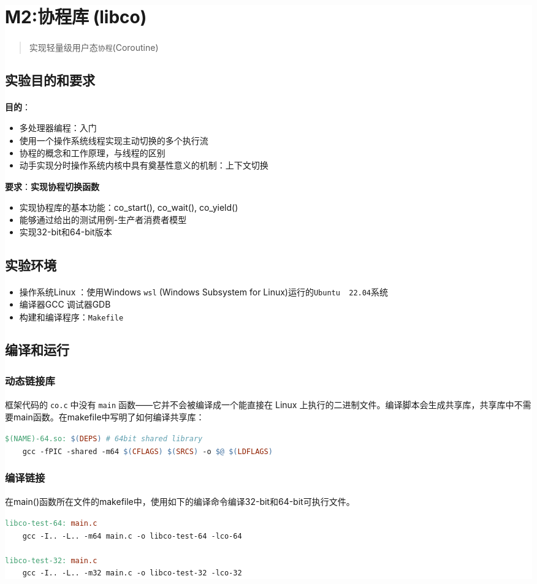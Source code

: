# M2:协程库 (libco)

> 实现轻量级用户态`协程`(Coroutine)

## 实验目的和要求

**目的**：

- 多处理器编程：入门
- 使用一个操作系统线程实现主动切换的多个执行流
- 协程的概念和工作原理，与线程的区别
- 动手实现分时操作系统内核中具有奠基性意义的机制：上下文切换

**要求**：**实现协程切换函数**

- 实现协程库的基本功能：co_start(), co_wait(), co_yield()
- 能够通过给出的测试用例-生产者消费者模型
- 实现32-bit和64-bit版本





## 实验环境

- 操作系统Linux ：使用Windows `wsl` (Windows Subsystem for Linux)运行的`Ubuntu  22.04`系统
- 编译器GCC  调试器GDB
- 构建和编译程序：`Makefile`





## 编译和运行

### 动态链接库

框架代码的 `co.c` 中没有 `main` 函数——它并不会被编译成一个能直接在 Linux 上执行的二进制文件。编译脚本会生成共享库，共享库中不需要main函数。在makefile中写明了如何编译共享库：

~~~makefile
$(NAME)-64.so: $(DEPS) # 64bit shared library
	gcc -fPIC -shared -m64 $(CFLAGS) $(SRCS) -o $@ $(LDFLAGS)
~~~

### 编译链接

在main()函数所在文件的makefile中，使用如下的编译命令编译32-bit和64-bit可执行文件。

~~~makefile
libco-test-64: main.c
	gcc -I.. -L.. -m64 main.c -o libco-test-64 -lco-64

libco-test-32: main.c
	gcc -I.. -L.. -m32 main.c -o libco-test-32 -lco-32
~~~
